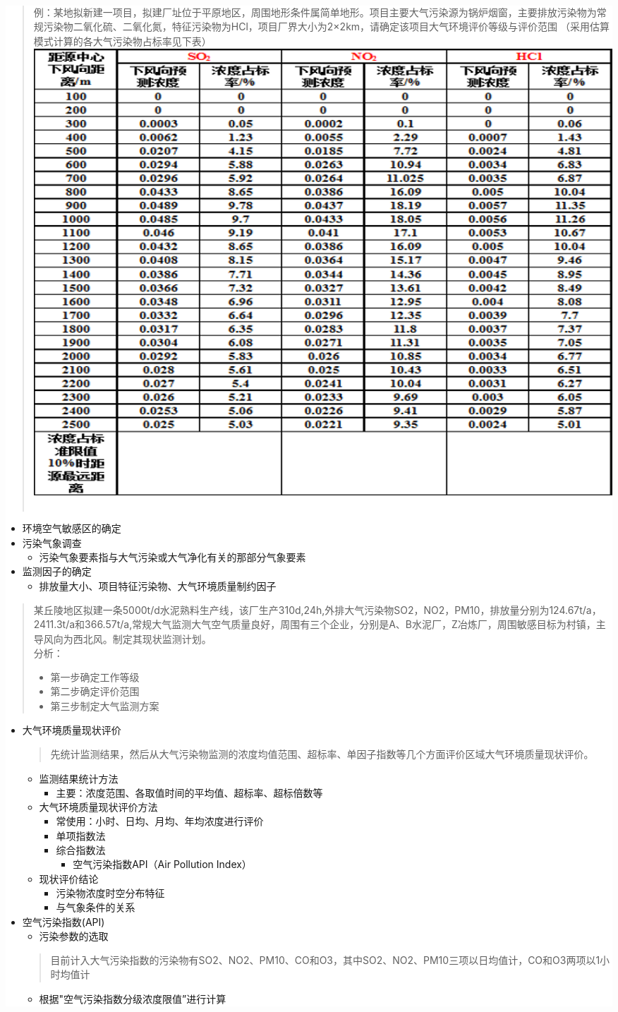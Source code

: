    > 例：某地拟新建一项目，拟建厂址位于平原地区，周围地形条件属简单地形。项目主要大气污染源为锅炉烟窗，主要排放污染物为常规污染物二氧化硫、二氧化氮，特征污染物为HCl，项目厂界大小为2×2km，请确定该项目大气环境评价等级与评价范围 （采用估算模式计算的各大气污染物占标率见下表）![125](./125.png)
   - 环境空气敏感区的确定
   - 污染气象调查
      - 污染气象要素指与大气污染或大气净化有关的那部分气象要素
   - 监测因子的确定
      - 排放量大小、项目特征污染物、大气环境质量制约因子
   > 某丘陵地区拟建一条5000t/d水泥熟料生产线，该厂生产310d,24h,外排大气污染物SO2，NO2，PM10，排放量分别为124.67t/a，2411.3t/a和366.57t/a,常规大气监测大气空气质量良好，周围有三个企业，分别是A、B水泥厂，Z冶炼厂，周围敏感目标为村镇，主导风向为西北风。制定其现状监测计划。  
   > 分析：
   > - 第一步确定工作等级
   > - 第二步确定评价范围
   > - 第三步制定大气监测方案
- 大气环境质量现状评价
   > 先统计监测结果，然后从大气污染物监测的浓度均值范围、超标率、单因子指数等几个方面评价区域大气环境质量现状评价。
   - 监测结果统计方法
      - 主要：浓度范围、各取值时间的平均值、超标率、超标倍数等
   - 大气环境质量现状评价方法
      - 常使用：小时、日均、月均、年均浓度进行评价
      - 单项指数法
      - 综合指数法
         - 空气污染指数API（Air Pollution Index）
   - 现状评价结论
      - 污染物浓度时空分布特征
      - 与气象条件的关系
- 空气污染指数(API)
   - 污染参数的选取
   > 目前计入大气污染指数的污染物有SO2、NO2、PM10、CO和O3，其中SO2、NO2、PM10三项以日均值计，CO和O3两项以1小时均值计
   - 根据"空气污染指数分级浓度限值”进行计算
